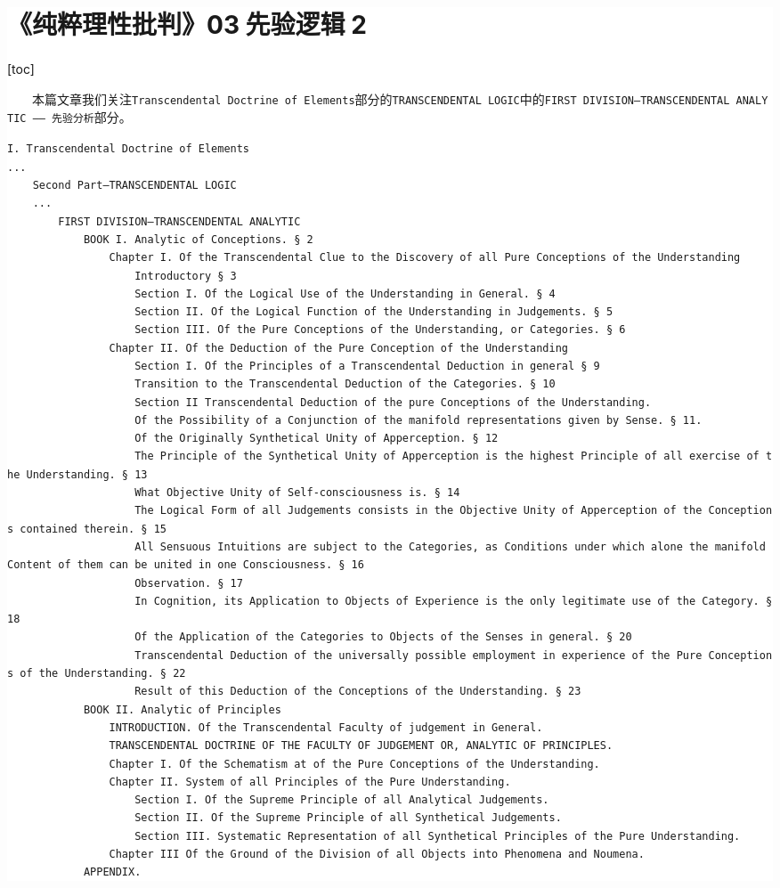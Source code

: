 # 《纯粹理性批判》03 先验逻辑 2

[toc]

&emsp;&emsp;本篇文章我们关注`Transcendental Doctrine of Elements`部分的`TRANSCENDENTAL LOGIC`中的`FIRST DIVISION—TRANSCENDENTAL ANALYTIC —— 先验分析`部分。

```
I. Transcendental Doctrine of Elements
...
    Second Part—TRANSCENDENTAL LOGIC
    ...
        FIRST DIVISION—TRANSCENDENTAL ANALYTIC
            BOOK I. Analytic of Conceptions. § 2
                Chapter I. Of the Transcendental Clue to the Discovery of all Pure Conceptions of the Understanding
                    Introductory § 3
                    Section I. Of the Logical Use of the Understanding in General. § 4
                    Section II. Of the Logical Function of the Understanding in Judgements. § 5
                    Section III. Of the Pure Conceptions of the Understanding, or Categories. § 6
                Chapter II. Of the Deduction of the Pure Conception of the Understanding
                    Section I. Of the Principles of a Transcendental Deduction in general § 9
                    Transition to the Transcendental Deduction of the Categories. § 10
                    Section II Transcendental Deduction of the pure Conceptions of the Understanding.
                    Of the Possibility of a Conjunction of the manifold representations given by Sense. § 11.
                    Of the Originally Synthetical Unity of Apperception. § 12
                    The Principle of the Synthetical Unity of Apperception is the highest Principle of all exercise of the Understanding. § 13
                    What Objective Unity of Self-consciousness is. § 14
                    The Logical Form of all Judgements consists in the Objective Unity of Apperception of the Conceptions contained therein. § 15
                    All Sensuous Intuitions are subject to the Categories, as Conditions under which alone the manifold Content of them can be united in one Consciousness. § 16
                    Observation. § 17
                    In Cognition, its Application to Objects of Experience is the only legitimate use of the Category. § 18
                    Of the Application of the Categories to Objects of the Senses in general. § 20
                    Transcendental Deduction of the universally possible employment in experience of the Pure Conceptions of the Understanding. § 22
                    Result of this Deduction of the Conceptions of the Understanding. § 23
            BOOK II. Analytic of Principles
                INTRODUCTION. Of the Transcendental Faculty of judgement in General.
                TRANSCENDENTAL DOCTRINE OF THE FACULTY OF JUDGEMENT OR, ANALYTIC OF PRINCIPLES.
                Chapter I. Of the Schematism at of the Pure Conceptions of the Understanding.
                Chapter II. System of all Principles of the Pure Understanding.
                    Section I. Of the Supreme Principle of all Analytical Judgements.
                    Section II. Of the Supreme Principle of all Synthetical Judgements.
                    Section III. Systematic Representation of all Synthetical Principles of the Pure Understanding.
                Chapter III Of the Ground of the Division of all Objects into Phenomena and Noumena.
            APPENDIX.
```

